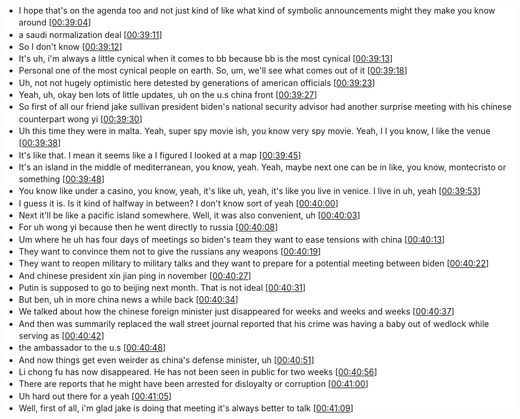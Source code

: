 *  I hope that's on the agenda too and not just kind of like what kind of symbolic announcements might they make you know around [[00:39:04](https://www.youtube.com/watch?v=8nhyeNAR5kI&t=2344.3s)]
*  a saudi normalization deal [[00:39:11](https://www.youtube.com/watch?v=8nhyeNAR5kI&t=2351.34s)]
*  So I don't know [[00:39:12](https://www.youtube.com/watch?v=8nhyeNAR5kI&t=2352.7000000000003s)]
*  It's uh, i'm always a little cynical when it comes to bb because bb is the most cynical [[00:39:13](https://www.youtube.com/watch?v=8nhyeNAR5kI&t=2353.5800000000004s)]
*  Personal one of the most cynical people on earth. So, um, we'll see what comes out of it [[00:39:18](https://www.youtube.com/watch?v=8nhyeNAR5kI&t=2358.46s)]
*  Uh, not not hugely optimistic here detested by generations of american officials [[00:39:23](https://www.youtube.com/watch?v=8nhyeNAR5kI&t=2363.02s)]
*  Yeah, uh, okay ben lots of little updates, uh on the u.s china front [[00:39:27](https://www.youtube.com/watch?v=8nhyeNAR5kI&t=2367.1800000000003s)]
*  So first of all our friend jake sullivan president biden's national security advisor had another surprise meeting with his chinese counterpart wong yi [[00:39:30](https://www.youtube.com/watch?v=8nhyeNAR5kI&t=2370.86s)]
*  Uh this time they were in malta. Yeah, super spy movie ish, you know very spy movie. Yeah, I I you know, I like the venue [[00:39:38](https://www.youtube.com/watch?v=8nhyeNAR5kI&t=2378.78s)]
*  It's like that. I mean it seems like a I figured I looked at a map [[00:39:45](https://www.youtube.com/watch?v=8nhyeNAR5kI&t=2385.1s)]
*  It's an island in the middle of mediterranean, you know, yeah. Yeah, maybe next one can be in like, you know, montecristo or something [[00:39:48](https://www.youtube.com/watch?v=8nhyeNAR5kI&t=2388.54s)]
*  You know like under a casino, you know, yeah, it's like uh, yeah, it's like you live in venice. I live in uh, yeah [[00:39:53](https://www.youtube.com/watch?v=8nhyeNAR5kI&t=2393.9s)]
*  I guess it is. Is it kind of halfway in between? I don't know sort of yeah [[00:40:00](https://www.youtube.com/watch?v=8nhyeNAR5kI&t=2400.06s)]
*  Next it'll be like a pacific island somewhere. Well, it was also convenient, uh [[00:40:03](https://www.youtube.com/watch?v=8nhyeNAR5kI&t=2403.9799999999996s)]
*  For uh wong yi because then he went directly to russia [[00:40:08](https://www.youtube.com/watch?v=8nhyeNAR5kI&t=2408.2999999999997s)]
*  Um where he uh has four days of meetings so biden's team they want to ease tensions with china [[00:40:13](https://www.youtube.com/watch?v=8nhyeNAR5kI&t=2413.1s)]
*  They want to convince them not to give the russians any weapons [[00:40:19](https://www.youtube.com/watch?v=8nhyeNAR5kI&t=2419.8999999999996s)]
*  They want to reopen military to military talks and they want to prepare for a potential meeting between biden [[00:40:22](https://www.youtube.com/watch?v=8nhyeNAR5kI&t=2422.4599999999996s)]
*  And chinese president xin jian ping in november [[00:40:27](https://www.youtube.com/watch?v=8nhyeNAR5kI&t=2427.5s)]
*  Putin is supposed to go to beijing next month. That is not ideal [[00:40:31](https://www.youtube.com/watch?v=8nhyeNAR5kI&t=2431.0200000000004s)]
*  But ben, uh in more china news a while back [[00:40:34](https://www.youtube.com/watch?v=8nhyeNAR5kI&t=2434.78s)]
*  We talked about how the chinese foreign minister just disappeared for weeks and weeks and weeks [[00:40:37](https://www.youtube.com/watch?v=8nhyeNAR5kI&t=2437.6600000000003s)]
*  And then was summarily replaced the wall street journal reported that his crime was having a baby out of wedlock while serving as [[00:40:42](https://www.youtube.com/watch?v=8nhyeNAR5kI&t=2442.78s)]
*  the ambassador to the u.s [[00:40:48](https://www.youtube.com/watch?v=8nhyeNAR5kI&t=2448.94s)]
*  And now things get even weirder as china's defense minister, uh [[00:40:51](https://www.youtube.com/watch?v=8nhyeNAR5kI&t=2451.82s)]
*  Li chong fu has now disappeared. He has not been seen in public for two weeks [[00:40:56](https://www.youtube.com/watch?v=8nhyeNAR5kI&t=2456.62s)]
*  There are reports that he might have been arrested for disloyalty or corruption [[00:41:00](https://www.youtube.com/watch?v=8nhyeNAR5kI&t=2460.7799999999997s)]
*  Uh hard out there for a yeah [[00:41:05](https://www.youtube.com/watch?v=8nhyeNAR5kI&t=2465.66s)]
*  Well, first of all, i'm glad jake is doing that meeting it's always better to talk [[00:41:09](https://www.youtube.com/watch?v=8nhyeNAR5kI&t=2469.66s)]
